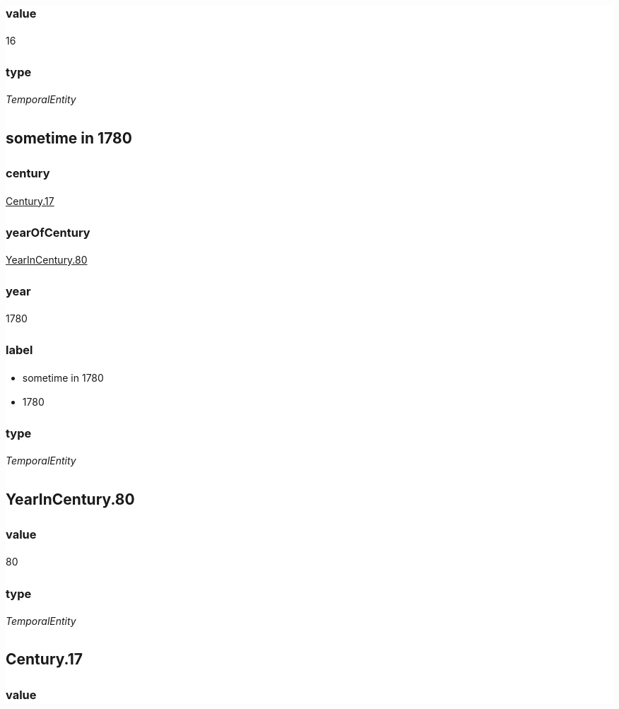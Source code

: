 ### value


16

### type


*TemporalEntity*

## sometime in 1780

### century


[Century.17](#Century.17)

### yearOfCentury


[YearInCentury.80](#YearInCentury.80)

### year


1780

### label

 - sometime in 1780

 - 1780

### type


*TemporalEntity*

## YearInCentury.80

### value


80

### type


*TemporalEntity*

## Century.17

### value

